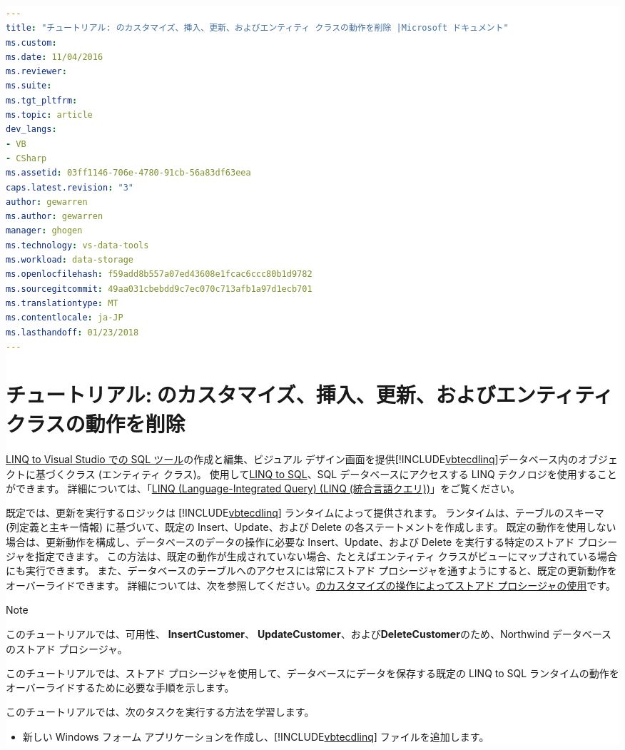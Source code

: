 ```yaml
---
title: "チュートリアル: のカスタマイズ、挿入、更新、およびエンティティ クラスの動作を削除 |Microsoft ドキュメント"
ms.custom: 
ms.date: 11/04/2016
ms.reviewer: 
ms.suite: 
ms.tgt_pltfrm: 
ms.topic: article
dev_langs:
- VB
- CSharp
ms.assetid: 03ff1146-706e-4780-91cb-56a83df63eea
caps.latest.revision: "3"
author: gewarren
ms.author: gewarren
manager: ghogen
ms.technology: vs-data-tools
ms.workload: data-storage
ms.openlocfilehash: f59add8b557a07ed43608e1fcac6ccc80b1d9782
ms.sourcegitcommit: 49aa031cbebdd9c7ec070c713afb1a97d1ecb701
ms.translationtype: MT
ms.contentlocale: ja-JP
ms.lasthandoff: 01/23/2018
---
```

# <a name="walkthrough-customizing-the-insert-update-and-delete-behavior-of-entity-classes"></a>チュートリアル: のカスタマイズ、挿入、更新、およびエンティティ クラスの動作を削除

[LINQ to Visual Studio での SQL ツール](../data-tools/linq-to-sql-tools-in-visual-studio2.md)の作成と編集、ビジュアル デザイン画面を提供[!INCLUDE[vbtecdlinq](../data-tools/includes/vbtecdlinq_md.md)]データベース内のオブジェクトに基づくクラス (エンティティ クラス)。 使用して[LINQ to SQL](/dotnet/framework/data/adonet/sql/linq/index)、SQL データベースにアクセスする LINQ テクノロジを使用することができます。 詳細については、「[LINQ (Language-Integrated Query) (LINQ (統合言語クエリ))](/dotnet/csharp/linq/)」をご覧ください。  
  
既定では、更新を実行するロジックは [!INCLUDE[vbtecdlinq](../data-tools/includes/vbtecdlinq_md.md)] ランタイムによって提供されます。 ランタイムは、テーブルのスキーマ (列定義と主キー情報) に基づいて、既定の Insert、Update、および Delete の各ステートメントを作成します。 既定の動作を使用しない場合は、更新動作を構成し、データベースのデータの操作に必要な Insert、Update、および Delete を実行する特定のストアド プロシージャを指定できます。 この方法は、既定の動作が生成されていない場合、たとえばエンティティ クラスがビューにマップされている場合にも実行できます。 また、データベースのテーブルへのアクセスには常にストアド プロシージャを通すようにすると、既定の更新動作をオーバーライドできます。 詳細については、次を参照してください。[のカスタマイズの操作によってストアド プロシージャの使用](/dotnet/framework/data/adonet/sql/linq/customizing-operations-by-using-stored-procedures)です。  
  
> [!NOTE]
> このチュートリアルでは、可用性、 **InsertCustomer**、 **UpdateCustomer**、および**DeleteCustomer**のため、Northwind データベースのストアド プロシージャ。  
  
このチュートリアルでは、ストアド プロシージャを使用して、データベースにデータを保存する既定の LINQ to SQL ランタイムの動作をオーバーライドするために必要な手順を示します。  
  
このチュートリアルでは、次のタスクを実行する方法を学習します。  
  
-   新しい Windows フォーム アプリケーションを作成し、[!INCLUDE[vbtecdlinq](../data-tools/includes/vbtecdlinq_md.md)] ファイルを追加します。  
  